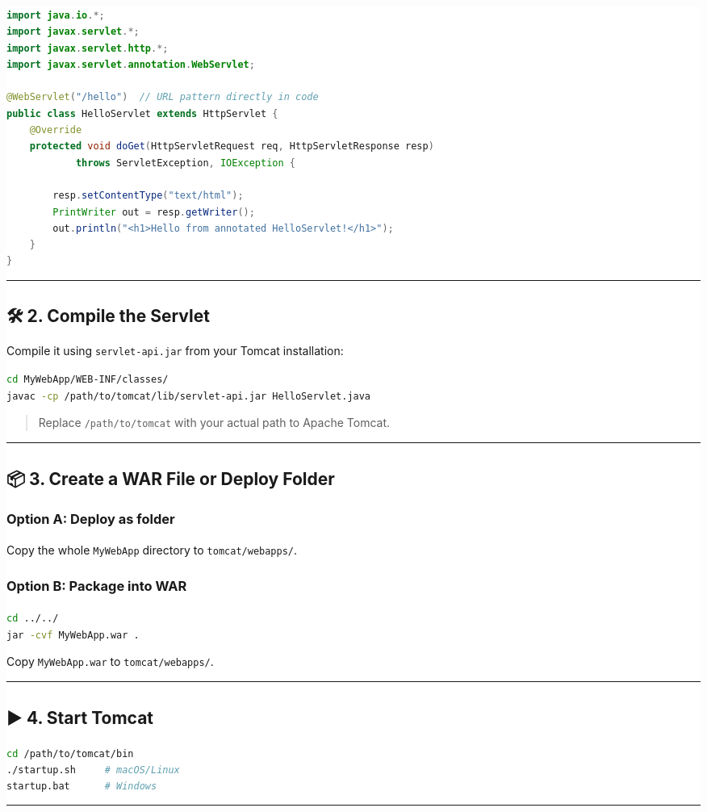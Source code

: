 ```java
import java.io.*;
import javax.servlet.*;
import javax.servlet.http.*;
import javax.servlet.annotation.WebServlet;

@WebServlet("/hello")  // URL pattern directly in code
public class HelloServlet extends HttpServlet {
    @Override
    protected void doGet(HttpServletRequest req, HttpServletResponse resp)
            throws ServletException, IOException {

        resp.setContentType("text/html");
        PrintWriter out = resp.getWriter();
        out.println("<h1>Hello from annotated HelloServlet!</h1>");
    }
}
```

---

## 🛠️ 2. **Compile the Servlet**

Compile it using `servlet-api.jar` from your Tomcat installation:

```bash
cd MyWebApp/WEB-INF/classes/
javac -cp /path/to/tomcat/lib/servlet-api.jar HelloServlet.java
```

> Replace `/path/to/tomcat` with your actual path to Apache Tomcat.

---

## 📦 3. **Create a WAR File or Deploy Folder**

### Option A: Deploy as folder

Copy the whole `MyWebApp` directory to `tomcat/webapps/`.

### Option B: Package into WAR

```bash
cd ../../
jar -cvf MyWebApp.war .
```

Copy `MyWebApp.war` to `tomcat/webapps/`.

---

## ▶️ 4. **Start Tomcat**

```bash
cd /path/to/tomcat/bin
./startup.sh     # macOS/Linux
startup.bat      # Windows
```

---